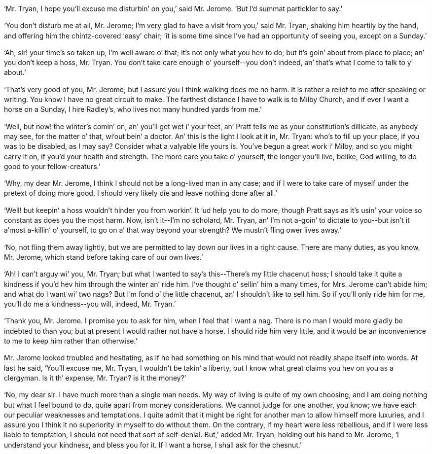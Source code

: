 ‘Mr. Tryan, I hope you’ll excuse me disturbin’ on you,’ said Mr. Jerome. ‘But I’d summat partickler to say.’ 

‘You don’t disturb me at all, Mr. Jerome; I’m very glad to have a visit from you,’ said Mr. Tryan, shaking him heartily by the hand, and offering him the chintz-covered ‘easy’ chair; ‘it is some time since I’ve had an opportunity of seeing you, except on a Sunday.’ 

‘Ah, sir! your time’s so taken up, I’m well aware o’ that; it’s not only what you hev to do, but it’s goin’ about from place to place; an’ you don’t keep a hoss, Mr. Tryan. You don’t take care enough o’ yourself--you don’t indeed, an’ that’s what I come to talk to y’ about.’ 

‘That’s very good of you, Mr. Jerome; but I assure you I think walking does me no harm. It is rather a relief to me after speaking or writing. You know I have no great circuit to make. The farthest distance I have to walk is to Milby Church, and if ever I want a horse on a Sunday, I hire Radley’s, who lives not many hundred yards from me.’ 

‘Well, but now! the winter’s comin’ on, an’ you’ll get wet i’ your feet, an’ Pratt tells me as your constitution’s dillicate, as anybody may see, for the matter o’ that, wi’out bein’ a doctor. An’ this is the light I look at it in, Mr. Tryan: who’s to fill up your place, if you was to be disabled, as I may say? Consider what a valyable life yours is. You’ve begun a great work i’ Milby, and so you might carry it on, if you’d your health and strength. The more care you take o’ yourself, the longer you’ll live, belike, God willing, to do good to your fellow-creaturs.’ 

‘Why, my dear Mr. Jerome, I think I should not be a long-lived man in any case; and if I were to take care of myself under the pretext of doing more good, I should very likely die and leave nothing done after all.’ 

‘Well! but keepin’ a hoss wouldn’t hinder you from workin’. It ’ud help you to do more, though Pratt says as it’s usin’ your voice so constant as does you the most harm. Now, isn’t it--I’m no scholard, Mr. Tryan, an’ I’m not a-goin’ to dictate to you--but isn’t it a’most a-killin’ o’ yourself, to go on a’ that way beyond your strength? We mustn’t fling ower lives away.’ 

‘No, not fling them away lightly, but we are permitted to lay down our lives in a right cause. There are many duties, as you know, Mr. Jerome, which stand before taking care of our own lives.’ 

‘Ah! I can’t arguy wi’ you, Mr. Tryan; but what I wanted to say’s this--There’s my little chacenut hoss; I should take it quite a kindness if you’d hev him through the winter an’ ride him. I’ve thought o’ sellin’ him a many times, for Mrs. Jerome can’t abide him; and what do I want wi’ two nags? But I’m fond o’ the little chacenut, an’ I shouldn’t like to sell him. So if you’ll only ride him for me, you’ll do me a kindness--you will, indeed, Mr. Tryan.’ 

‘Thank you, Mr. Jerome. I promise you to ask for him, when I feel that I want a nag. There is no man I would more gladly be indebted to than you; but at present I would rather not have a horse. I should ride him very little, and it would be an inconvenience to me to keep him rather than otherwise.’ 

Mr. Jerome looked troubled and hesitating, as if he had something on his mind that would not readily shape itself into words. At last he said, ‘You’ll excuse me, Mr. Tryan, I wouldn’t be takin’ a liberty, but I know what great claims you hev on you as a clergyman. Is it th’ expense, Mr. Tryan? is it the money?’ 

‘No, my dear sir. I have much more than a single man needs. My way of living is quite of my own choosing, and I am doing nothing but what I feel bound to do, quite apart from money considerations. We cannot judge for one another, you know; we have each our peculiar weaknesses and temptations. I quite admit that it might be right for another man to allow himself more luxuries, and I assure you I think it no superiority in myself to do without them. On the contrary, if my heart were less rebellious, and if I were less liable to temptation, I should not need that sort of self-denial. But,’ added Mr. Tryan, holding out his hand to Mr. Jerome, ‘I understand your kindness, and bless you for it. If I want a horse, I shall ask for the chesnut.’ 
